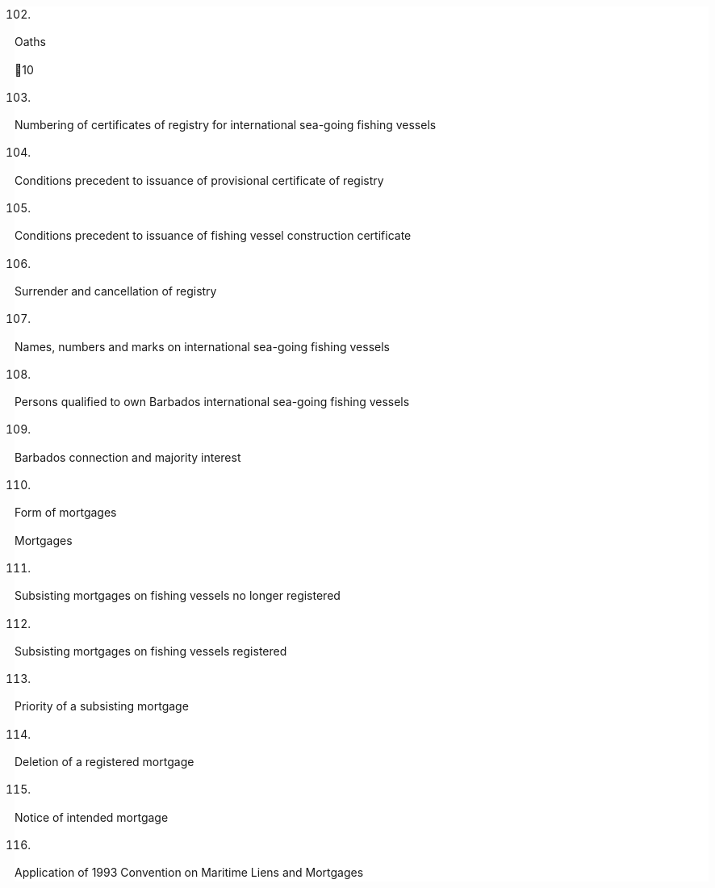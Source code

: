 102.

Oaths

10

103.

Numbering of certificates of registry for international sea-going fishing
vessels

104.

Conditions precedent to issuance of provisional certificate of registry

105.

Conditions precedent to issuance of fishing vessel construction certificate

106.

Surrender and cancellation of registry

107.

Names, numbers and marks on international sea-going fishing vessels

108.

Persons qualified to own Barbados international sea-going fishing vessels

109.

Barbados connection and majority interest

110.

Form of mortgages

Mortgages

111.

Subsisting mortgages on fishing vessels no longer registered

112.

Subsisting mortgages on fishing vessels registered

113.

Priority of a subsisting mortgage

114.

Deletion of a registered mortgage

115.

Notice of intended mortgage

116.

Application of 1993 Convention on Maritime Liens and Mortgages
